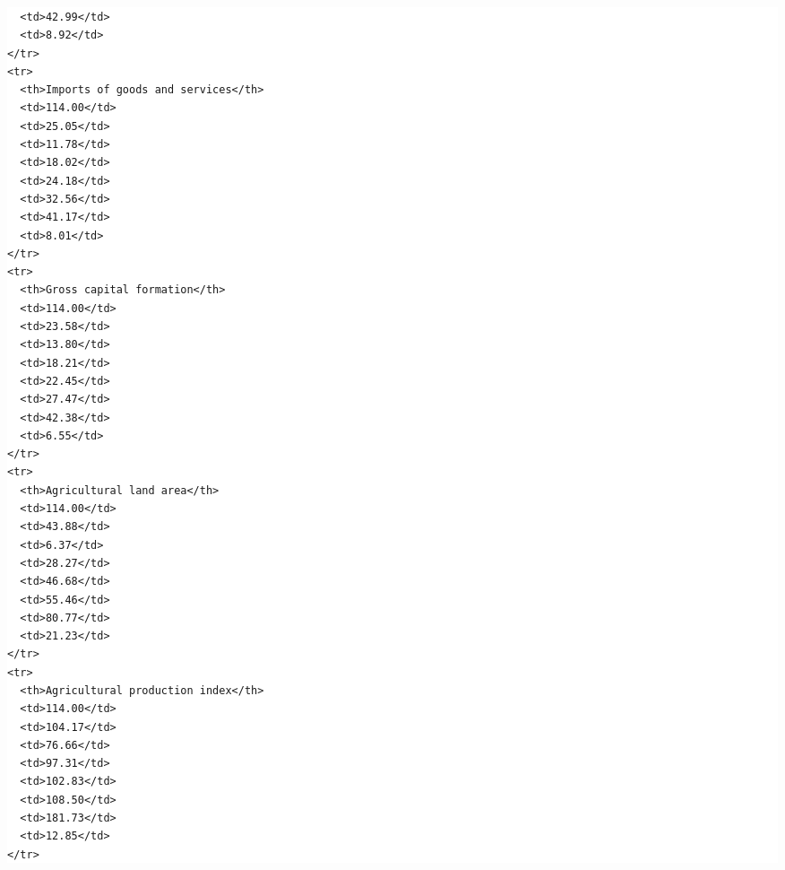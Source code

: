       <td>42.99</td>
      <td>8.92</td>
    </tr>
    <tr>
      <th>Imports of goods and services</th>
      <td>114.00</td>
      <td>25.05</td>
      <td>11.78</td>
      <td>18.02</td>
      <td>24.18</td>
      <td>32.56</td>
      <td>41.17</td>
      <td>8.01</td>
    </tr>
    <tr>
      <th>Gross capital formation</th>
      <td>114.00</td>
      <td>23.58</td>
      <td>13.80</td>
      <td>18.21</td>
      <td>22.45</td>
      <td>27.47</td>
      <td>42.38</td>
      <td>6.55</td>
    </tr>
    <tr>
      <th>Agricultural land area</th>
      <td>114.00</td>
      <td>43.88</td>
      <td>6.37</td>
      <td>28.27</td>
      <td>46.68</td>
      <td>55.46</td>
      <td>80.77</td>
      <td>21.23</td>
    </tr>
    <tr>
      <th>Agricultural production index</th>
      <td>114.00</td>
      <td>104.17</td>
      <td>76.66</td>
      <td>97.31</td>
      <td>102.83</td>
      <td>108.50</td>
      <td>181.73</td>
      <td>12.85</td>
    </tr>
  </tbody>
</table>
</div>
